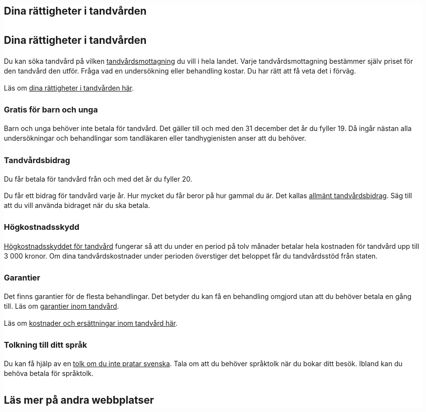 Dina rättigheter i tandvården
-----------------------------

Dina rättigheter i tandvården
-----------------------------

Du kan söka tandvård på vilken [tandvårdsmottagning](https://www.1177.se/lankbiblioteket/nationella-lankar/1177---lankar/hitta-vard---forinstallda-sok/hitta-vard---tandvard-nara-mig/) du vill i hela landet. Varje tandvårdsmottagning bestämmer själv priset för den tandvård den utför. Fråga vad en undersökning eller behandling kostar. Du har rätt att få veta det i förväg.

Läs om [dina rättigheter i tandvården här](https://www.1177.se/sa-fungerar-varden/lagar-och-bestammelser/rattigheter-inom-tandvard/).

### Gratis för barn och unga

Barn och unga behöver inte betala för tandvård. Det gäller till och med den 31 december det år du fyller 19. Då ingår nästan alla undersökningar och behandlingar som tandläkaren eller tandhygienisten anser att du behöver.

### Tandvårdsbidrag

Du får betala för tandvård från och med det år du fyller 20.

Du får ett bidrag för tandvård varje år. Hur mycket du får beror på hur gammal du är. Det kallas [allmänt tandvårdsbidrag](https://www.1177.se/sa-fungerar-varden/kostnader-och-ersattningar/kostnader-och-ersattningar-inom-tandvard/tandvard-nar-du-ar-over-19-ar---statligt-tandvardsstod/#section-18055). Säg till att du vill använda bidraget när du ska betala.

### Högkostnadsskydd

[Högkostnadsskyddet för tandvård](https://www.1177.se/sa-fungerar-varden/kostnader-och-ersattningar/kostnader-och-ersattningar-inom-tandvard/tandvard-nar-du-ar-over-19-ar---statligt-tandvardsstod/#section-59111) fungerar så att du under en period på tolv månader betalar hela kostnaden för tandvård upp till 3 000 kronor. Om dina tandvårdskostnader under perioden överstiger det beloppet får du tandvårdsstöd från staten.

### Garantier

Det finns garantier för de flesta behandlingar. Det betyder du kan få en behandling omgjord utan att du behöver betala en gång till. Läs om [garantier inom tandvård](https://www.1177.se/sa-fungerar-varden/lagar-och-bestammelser/rattigheter-inom-tandvard/#section-18222).

Läs om [kostnader och ersättningar inom tandvård här](https://www.1177.se/sa-fungerar-varden/kostnader-och-ersattningar/kostnader-och-ersattningar-inom-tandvard/).

### Tolkning till ditt språk

Du kan få hjälp av en [tolk om du inte pratar svenska](https://www.1177.se/sa-fungerar-varden/vard-om-du-kommer-fran-ett-annat-land/tolkning-till-mitt-sprak/). Tala om att du behöver språktolk när du bokar ditt besök. Ibland kan du behöva betala för språktolk.

Läs mer på andra webbplatser
----------------------------
